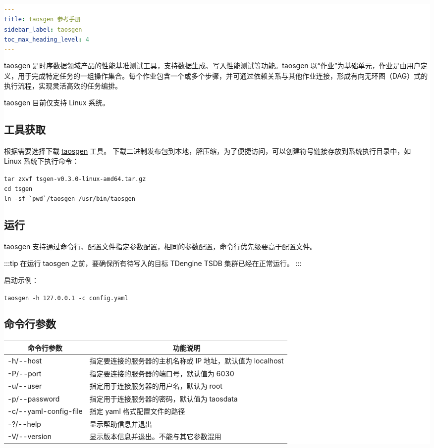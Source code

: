 ```yaml
---
title: taosgen 参考手册
sidebar_label: taosgen
toc_max_heading_level: 4
---
```


taosgen 是时序数据领域产品的性能基准测试工具，支持数据生成、写入性能测试等功能。taosgen 以“作业”为基础单元，作业是由用户定义，用于完成特定任务的一组操作集合。每个作业包含一个或多个步骤，并可通过依赖关系与其他作业连接，形成有向无环图（DAG）式的执行流程，实现灵活高效的任务编排。

taosgen 目前仅支持 Linux 系统。

## 工具获取

根据需要选择下载 [taosgen](https://github.com/taosdata/taosgen/releases) 工具。
下载二进制发布包到本地，解压缩，为了便捷访问，可以创建符号链接存放到系统执行目录中，如 Linux 系统下执行命令：
```shell
tar zxvf tsgen-v0.3.0-linux-amd64.tar.gz
cd tsgen
ln -sf `pwd`/taosgen /usr/bin/taosgen
```

## 运行

taosgen 支持通过命令行、配置文件指定参数配置，相同的参数配置，命令行优先级要高于配置文件。

:::tip
在运行 taosgen 之前，要确保所有待写入的目标 TDengine TSDB 集群已经在正常运行。
:::

启动示例：

```shell
taosgen -h 127.0.0.1 -c config.yaml
```

## 命令行参数

| 命令行参数                      | 功能说明                                         |
| ----------------------| ----------------------------------------------- |
| -h/--host             | 指定要连接的服务器的主机名称或 IP 地址，默认值为 localhost |
| -P/--port             | 指定要连接的服务器的端口号，默认值为 6030 |
| -u/--user             | 指定用于连接服务器的用户名，默认为 root |
| -p/--password         | 指定用于连接服务器的密码，默认值为 taosdata |
| -c/--yaml-config-file | 指定 yaml 格式配置文件的路径 |
| -?/--help             | 显示帮助信息并退出|
| -V/--version          | 显示版本信息并退出。不能与其它参数混用|
